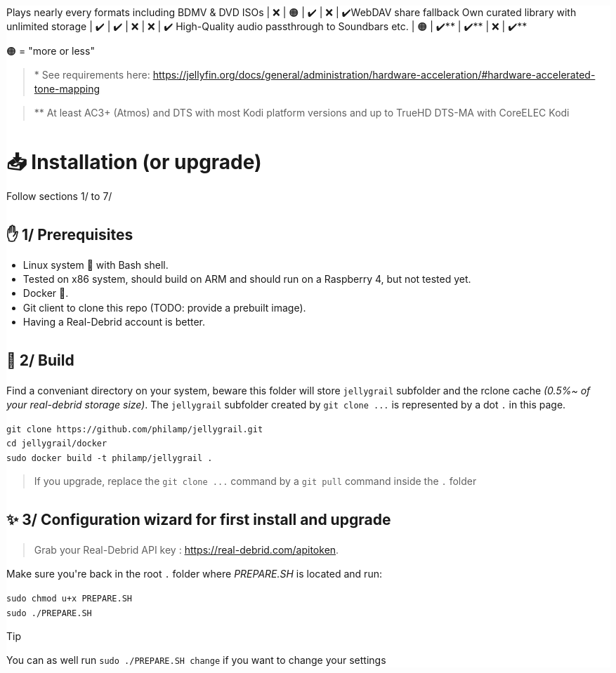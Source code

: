 Plays nearly every formats including BDMV & DVD ISOs  | ❌           | 🟠             | ✔️                       | ❌            | ✔️WebDAV share fallback
Own curated library with unlimited storage | ✔️           | ✔️   | ❌                          | ❌            | ✔️
High-Quality audio passthrough to Soundbars etc. | 🟠           | ✔️**   | ✔️**                          | ❌            | ✔️**

🟠 = "more or less"
> \* See requirements here: https://jellyfin.org/docs/general/administration/hardware-acceleration/#hardware-accelerated-tone-mapping

> \** At least AC3+ (Atmos) and DTS with most Kodi platform versions and up to TrueHD DTS-MA with CoreELEC Kodi

# 📥️ Installation (or upgrade)

Follow sections 1/ to 7/

## ✋ 1/ Prerequisites

- Linux system 🐧 with Bash shell.
- Tested on x86 system, should build on ARM and should run on a Raspberry 4, but not tested yet.
- Docker 🐳.
- Git client to clone this repo (TODO: provide a prebuilt image).
- Having a Real-Debrid account is better.

## 🚧 2/ Build

Find a conveniant directory on your system, beware this folder will store ``jellygrail`` subfolder and the rclone cache _(0.5%~ of your real-debrid storage size)_. The ``jellygrail`` subfolder created by ``git clone ...`` is represented by a dot ``.`` in this page.

````
git clone https://github.com/philamp/jellygrail.git
cd jellygrail/docker
sudo docker build -t philamp/jellygrail .
````

> If you upgrade, replace the ``git clone ...`` command by a ``git pull`` command inside the ``.`` folder

## ✨ 3/ Configuration wizard for first install and upgrade

> Grab your Real-Debrid API key : https://real-debrid.com/apitoken.

Make sure you're back in the root ``.`` folder where _PREPARE.SH_ is located and run:
````
sudo chmod u+x PREPARE.SH
sudo ./PREPARE.SH
````
> [!TIP]
> You can as well run ``sudo ./PREPARE.SH change`` if you want to change your settings
